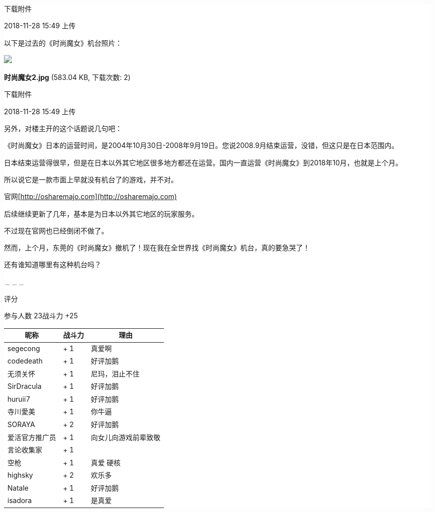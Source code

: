 下载附件

2018-11-28 15:49 上传






以下是过去的《时尚魔女》机台照片：

<img src="https://img.saraba1st.com/forum/201811/28/154923gz7sj29qv32qg378.jpg" referrerpolicy="no-referrer">


<strong>时尚魔女2.jpg</strong> (583.04 KB, 下载次数: 2)

下载附件

2018-11-28 15:49 上传







另外，对楼主开的这个话题说几句吧：

《时尚魔女》日本的运营时间，是2004年10月30日-2008年9月19日。您说2008.9月结束运营，没错，但这只是在日本范围内。

日本结束运营得很早，但是在日本以外其它地区很多地方都还在运营。国内一直运营《时尚魔女》到2018年10月，也就是上个月。

所以说它是一款市面上早就没有机台了的游戏，并不对。

官网[http://osharemajo.com](http://osharemajo.com)

后续继续更新了几年，基本是为日本以外其它地区的玩家服务。

不过现在官网也已经倒闭不做了。

然而，上个月，东莞的《时尚魔女》撤机了！现在我在全世界找《时尚魔女》机台，真的要急哭了！

还有谁知道哪里有这种机台吗？



﹍﹍﹍

评分





 参与人数 23战斗力 +25

|昵称|战斗力|理由|
|----|---|---|
| segecong| + 1|真爱啊|
| codedeath| + 1|好评加鹅|
| 无须关怀| + 1|尼玛，泪止不住|
| SirDracula| + 1|好评加鹅|
| huruii7| + 1|好评加鹅|
| 寺川愛美| + 1|你牛逼|
| SORAYA| + 2|好评加鹅|
| 爱活官方推广员| + 1|向女儿向游戏前辈致敬|
| 言论收集家| + 1||
| 空枪| + 1|真爱 硬核|
| highsky| + 2|欢乐多|
| Natale| + 1|好评加鹅|
| isadora| + 1|是真爱|
